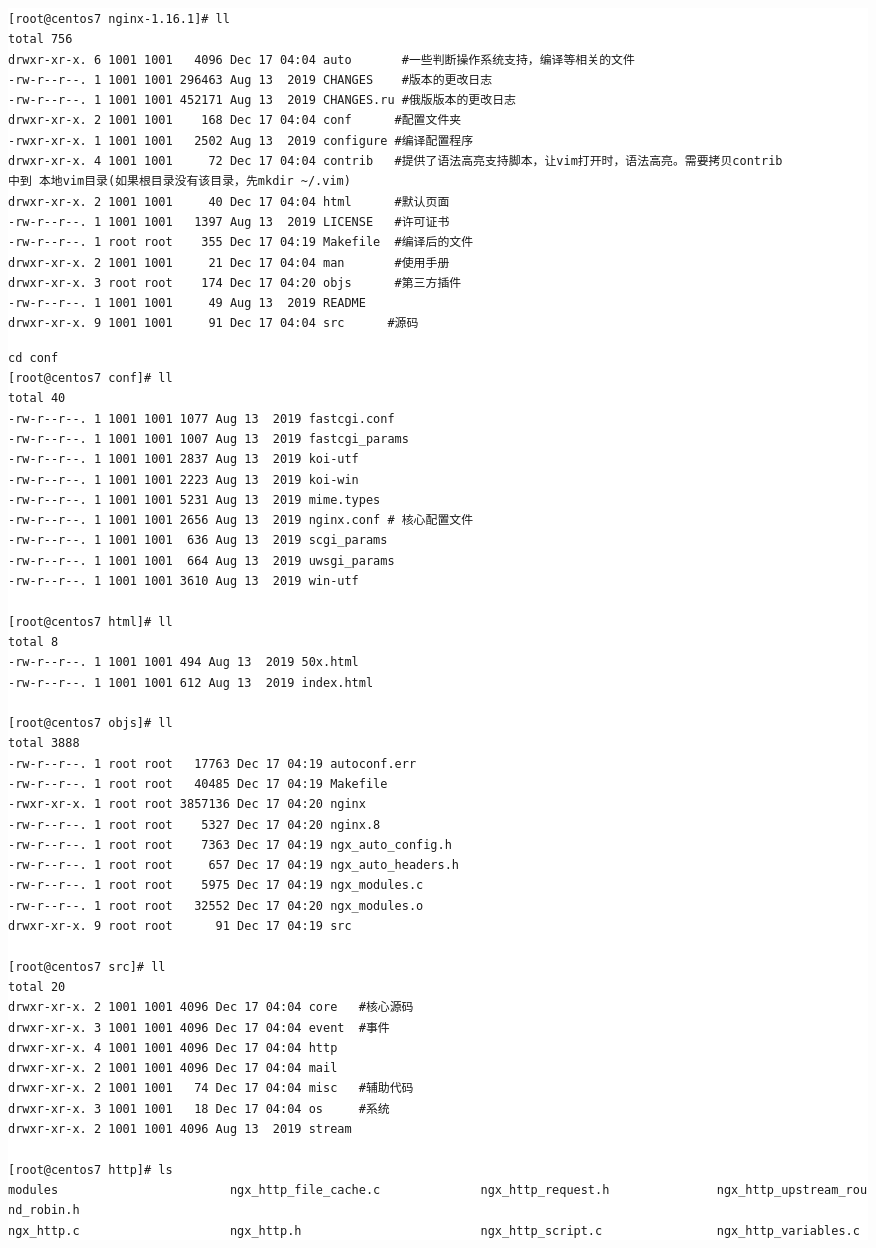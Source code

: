 ```Shell
[root@centos7 nginx-1.16.1]# ll
total 756
drwxr-xr-x. 6 1001 1001   4096 Dec 17 04:04 auto       #一些判断操作系统支持，编译等相关的文件
-rw-r--r--. 1 1001 1001 296463 Aug 13  2019 CHANGES    #版本的更改日志
-rw-r--r--. 1 1001 1001 452171 Aug 13  2019 CHANGES.ru #俄版版本的更改日志
drwxr-xr-x. 2 1001 1001    168 Dec 17 04:04 conf      #配置文件夹
-rwxr-xr-x. 1 1001 1001   2502 Aug 13  2019 configure #编译配置程序
drwxr-xr-x. 4 1001 1001     72 Dec 17 04:04 contrib   #提供了语法高亮支持脚本，让vim打开时，语法高亮。需要拷贝contrib														中到 本地vim目录(如果根目录没有该目录，先mkdir ~/.vim)
drwxr-xr-x. 2 1001 1001     40 Dec 17 04:04 html      #默认页面
-rw-r--r--. 1 1001 1001   1397 Aug 13  2019 LICENSE   #许可证书
-rw-r--r--. 1 root root    355 Dec 17 04:19 Makefile  #编译后的文件
drwxr-xr-x. 2 1001 1001     21 Dec 17 04:04 man       #使用手册
drwxr-xr-x. 3 root root    174 Dec 17 04:20 objs      #第三方插件
-rw-r--r--. 1 1001 1001     49 Aug 13  2019 README
drwxr-xr-x. 9 1001 1001     91 Dec 17 04:04 src      #源码
```

```Shell
cd conf
[root@centos7 conf]# ll
total 40
-rw-r--r--. 1 1001 1001 1077 Aug 13  2019 fastcgi.conf
-rw-r--r--. 1 1001 1001 1007 Aug 13  2019 fastcgi_params
-rw-r--r--. 1 1001 1001 2837 Aug 13  2019 koi-utf
-rw-r--r--. 1 1001 1001 2223 Aug 13  2019 koi-win
-rw-r--r--. 1 1001 1001 5231 Aug 13  2019 mime.types
-rw-r--r--. 1 1001 1001 2656 Aug 13  2019 nginx.conf # 核心配置文件
-rw-r--r--. 1 1001 1001  636 Aug 13  2019 scgi_params
-rw-r--r--. 1 1001 1001  664 Aug 13  2019 uwsgi_params
-rw-r--r--. 1 1001 1001 3610 Aug 13  2019 win-utf

[root@centos7 html]# ll
total 8
-rw-r--r--. 1 1001 1001 494 Aug 13  2019 50x.html
-rw-r--r--. 1 1001 1001 612 Aug 13  2019 index.html

[root@centos7 objs]# ll
total 3888
-rw-r--r--. 1 root root   17763 Dec 17 04:19 autoconf.err
-rw-r--r--. 1 root root   40485 Dec 17 04:19 Makefile
-rwxr-xr-x. 1 root root 3857136 Dec 17 04:20 nginx
-rw-r--r--. 1 root root    5327 Dec 17 04:20 nginx.8
-rw-r--r--. 1 root root    7363 Dec 17 04:19 ngx_auto_config.h
-rw-r--r--. 1 root root     657 Dec 17 04:19 ngx_auto_headers.h
-rw-r--r--. 1 root root    5975 Dec 17 04:19 ngx_modules.c
-rw-r--r--. 1 root root   32552 Dec 17 04:20 ngx_modules.o
drwxr-xr-x. 9 root root      91 Dec 17 04:19 src

[root@centos7 src]# ll
total 20
drwxr-xr-x. 2 1001 1001 4096 Dec 17 04:04 core   #核心源码
drwxr-xr-x. 3 1001 1001 4096 Dec 17 04:04 event  #事件
drwxr-xr-x. 4 1001 1001 4096 Dec 17 04:04 http
drwxr-xr-x. 2 1001 1001 4096 Dec 17 04:04 mail
drwxr-xr-x. 2 1001 1001   74 Dec 17 04:04 misc   #辅助代码
drwxr-xr-x. 3 1001 1001   18 Dec 17 04:04 os     #系统
drwxr-xr-x. 2 1001 1001 4096 Aug 13  2019 stream 

[root@centos7 http]# ls
modules                        ngx_http_file_cache.c              ngx_http_request.h               ngx_http_upstream_round_robin.h
ngx_http.c                     ngx_http.h                         ngx_http_script.c                ngx_http_variables.c
```